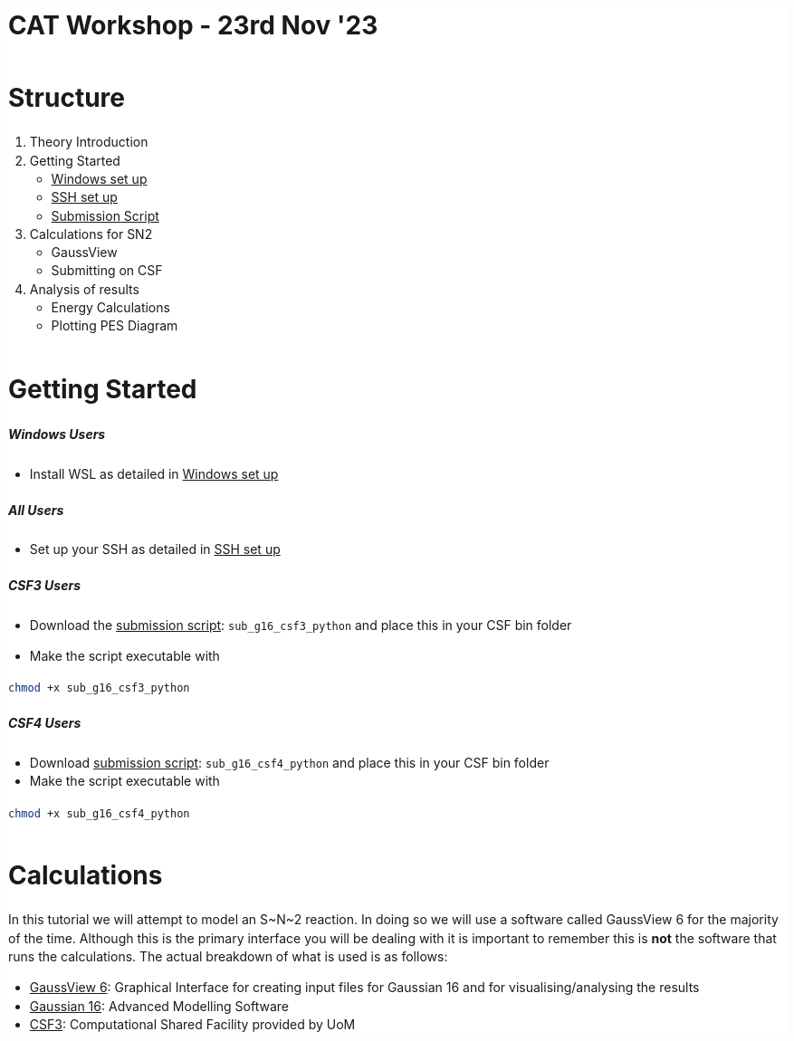 # CAT Workshop - 23rd Nov '23

# Structure
1. Theory Introduction
2. Getting Started
    - [Windows set up](../../resources/windows_users.md)
    - [SSH set up](../../resources/ssh_setup.md)
    - [Submission Script](../../scripts/submission/CSF3-4)
3. Calculations for SN2
    - GaussView
    - Submitting on CSF
4. Analysis of results
    - Energy Calculations
    - Plotting PES Diagram

# Getting Started
##### **Windows Users**
- Install WSL as detailed in [Windows set up](https://github.com/Trujillo-Group/trujillo_group_resources/tree/main/resources/windows_users.md)

##### **All Users**
- Set up your SSH as detailed in [SSH set up](https://github.com/Trujillo-Group/trujillo_group_resources/tree/main/resources/ssh_setup.md)

##### **CSF3 Users**
- Download the [submission script](https://github.com/Trujillo-Group/trujillo_group_resources/tree/main/scripts/submission/CSF3-4): ```sub_g16_csf3_python``` and place this in your CSF bin folder

- Make the script executable with 
``` bash
chmod +x sub_g16_csf3_python
```
##### **CSF4 Users**
- Download [submission script](https://github.com/Trujillo-Group/trujillo_group_resources/tree/main/scripts/submission/CSF3-4): ```sub_g16_csf4_python``` and place this in your CSF bin folder
- Make the script executable with 
``` bash
chmod +x sub_g16_csf4_python
```

# Calculations

In this tutorial we will attempt to model an S~N~2 reaction. In doing so we will use a software called GaussView 6 for the majority of the time. Although this is the primary interface you will be dealing with it is important to remember this is **not** the software that runs the calculations. The actual breakdown of what is used is as follows:

- [GaussView 6](https://gaussian.com/gaussview6/): Graphical Interface for creating input files for Gaussian 16 and for visualising/analysing the results
- [Gaussian 16](https://gaussian.com/g16main/): Advanced Modelling Software
- [CSF3](https://ri.itservices.manchester.ac.uk/csf3/): Computational Shared Facility provided by UoM

